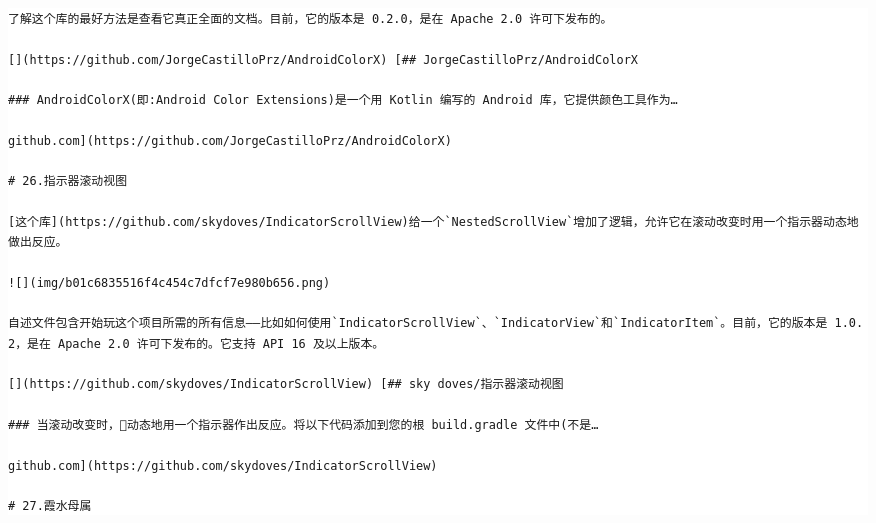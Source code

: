     了解这个库的最好方法是查看它真正全面的文档。目前，它的版本是 0.2.0，是在 Apache 2.0 许可下发布的。

    [](https://github.com/JorgeCastilloPrz/AndroidColorX) [## JorgeCastilloPrz/AndroidColorX

    ### AndroidColorX(即:Android Color Extensions)是一个用 Kotlin 编写的 Android 库，它提供颜色工具作为…

    github.com](https://github.com/JorgeCastilloPrz/AndroidColorX) 

    # 26.指示器滚动视图

    [这个库](https://github.com/skydoves/IndicatorScrollView)给一个`NestedScrollView`增加了逻辑，允许它在滚动改变时用一个指示器动态地做出反应。

    ![](img/b01c6835516f4c454c7dfcf7e980b656.png)

    自述文件包含开始玩这个项目所需的所有信息——比如如何使用`IndicatorScrollView`、`IndicatorView`和`IndicatorItem`。目前，它的版本是 1.0.2，是在 Apache 2.0 许可下发布的。它支持 API 16 及以上版本。

    [](https://github.com/skydoves/IndicatorScrollView) [## sky doves/指示器滚动视图

    ### 当滚动改变时，🧀动态地用一个指示器作出反应。将以下代码添加到您的根 build.gradle 文件中(不是…

    github.com](https://github.com/skydoves/IndicatorScrollView) 

    # 27.霞水母属
